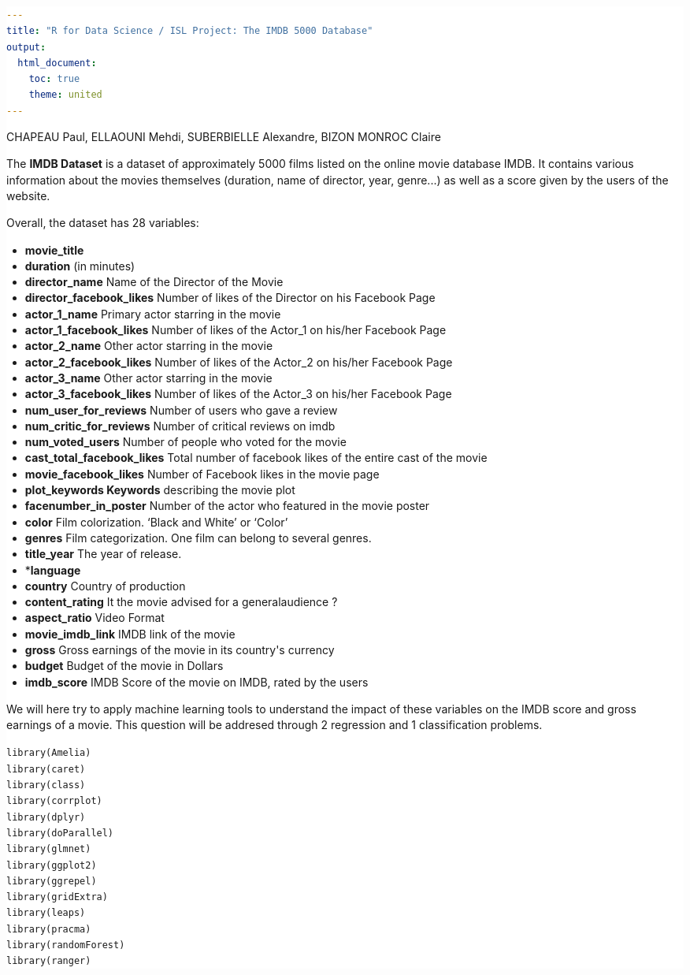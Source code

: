 ```yaml
---
title: "R for Data Science / ISL Project: The IMDB 5000 Database"
output:
  html_document:
    toc: true
    theme: united
---
```

CHAPEAU Paul, ELLAOUNI Mehdi, SUBERBIELLE Alexandre, BIZON MONROC Claire


The **IMDB Dataset** is a dataset of approximately 5000 films listed on the online movie database IMDB. It contains various information about the movies themselves (duration, name of director, year, genre...) as well as a score given by the users of the website.

Overall, the dataset has 28 variables:

* **movie_title**
* **duration**	(in minutes)
* **director_name**	Name of the Director of the Movie
* **director_facebook_likes**	Number of likes of the Director on his Facebook Page
* **actor_1_name**	Primary actor starring in the movie
* **actor_1_facebook_likes**	Number of likes of the Actor_1 on his/her Facebook Page
* **actor_2_name**	Other actor starring in the movie
* **actor_2_facebook_likes**	Number of likes of the Actor_2 on his/her Facebook Page
* **actor_3_name**	Other actor starring in the movie
* **actor_3_facebook_likes**	Number of likes of the Actor_3 on his/her Facebook Page
* **num_user_for_reviews**	Number of users who gave a review
* **num_critic_for_reviews**	Number of critical reviews on imdb
* **num_voted_users**	Number of people who voted for the movie
* **cast_total_facebook_likes**	Total number of facebook likes of the entire cast of the movie
* **movie_facebook_likes**	Number of Facebook likes in the movie page
* **plot_keywords	Keywords** describing the movie plot
* **facenumber_in_poster**	Number of the actor who featured in the movie poster
* **color**	Film colorization. ‘Black and White’ or ‘Color’
* **genres**	Film categorization. One film can belong to several genres.
* **title_year**	The year of release.
* ***language**	
* **country**	Country of production
* **content_rating** It the movie advised for a generalaudience ?
* **aspect_ratio** Video Format
* **movie_imdb_link**	IMDB link of the movie
* **gross**	Gross earnings of the movie in its country's currency
* **budget**	Budget of the movie in Dollars
* **imdb_score**	IMDB Score of the movie on IMDB, rated by the users

We will here try to apply machine learning tools to understand the impact of these variables on the IMDB score and gross earnings of a movie. This question will be addresed through 2 regression and 1 classification problems.

```{r message=FALSE, include=FALSE}
library(Amelia)
library(caret)
library(class)
library(corrplot)
library(dplyr)
library(doParallel)
library(glmnet)
library(ggplot2)
library(ggrepel)
library(gridExtra)
library(leaps)
library(pracma)
library(randomForest)
library(ranger)
```